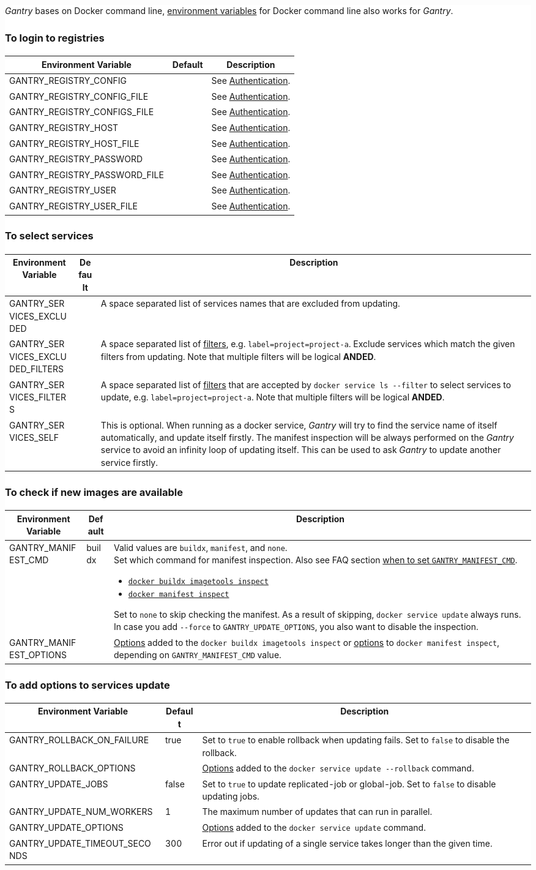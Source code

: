 *Gantry* bases on Docker command line, [environment variables](https://docs.docker.com/engine/reference/commandline/cli/#environment-variables) for Docker command line also works for *Gantry*.

### To login to registries

| Environment Variable  | Default | Description |
|-----------------------|---------|-------------|
| GANTRY_REGISTRY_CONFIG        | | See [Authentication](#authentication). |
| GANTRY_REGISTRY_CONFIG_FILE   | | See [Authentication](#authentication). |
| GANTRY_REGISTRY_CONFIGS_FILE  | | See [Authentication](#authentication). |
| GANTRY_REGISTRY_HOST          | | See [Authentication](#authentication). |
| GANTRY_REGISTRY_HOST_FILE     | | See [Authentication](#authentication). |
| GANTRY_REGISTRY_PASSWORD      | | See [Authentication](#authentication). |
| GANTRY_REGISTRY_PASSWORD_FILE | | See [Authentication](#authentication). |
| GANTRY_REGISTRY_USER          | | See [Authentication](#authentication). |
| GANTRY_REGISTRY_USER_FILE     | | See [Authentication](#authentication). |

### To select services

| Environment Variable  | Default | Description |
|-----------------------|---------|-------------|
| GANTRY_SERVICES_EXCLUDED         | | A space separated list of services names that are excluded from updating. |
| GANTRY_SERVICES_EXCLUDED_FILTERS | | A space separated list of [filters](https://docs.docker.com/engine/reference/commandline/service_ls/#filter), e.g. `label=project=project-a`. Exclude services which match the given filters from updating. Note that multiple filters will be logical **ANDED**. |
| GANTRY_SERVICES_FILTERS          | | A space separated list of [filters](https://docs.docker.com/engine/reference/commandline/service_ls/#filter) that are accepted by `docker service ls --filter` to select services to update, e.g. `label=project=project-a`. Note that multiple filters will be logical **ANDED**. |
| GANTRY_SERVICES_SELF             | | This is optional. When running as a docker service, *Gantry* will try to find the service name of itself automatically, and update itself firstly. The manifest inspection will be always performed on the *Gantry* service to avoid an infinity loop of updating itself. This can be used to ask *Gantry* to update another service firstly. |

### To check if new images are available

| Environment Variable  | Default | Description |
|-----------------------|---------|-------------|
| GANTRY_MANIFEST_CMD     | buildx | Valid values are `buildx`, `manifest`, and `none`.<br>Set which command for manifest inspection. Also see FAQ section [when to set `GANTRY_MANIFEST_CMD`](docs/faq.md#when-to-set-gantry_manifest_cmd).<ul><li>[`docker buildx imagetools inspect`](https://docs.docker.com/engine/reference/commandline/buildx_imagetools_inspect/)</li><li>[`docker manifest inspect`](https://docs.docker.com/engine/reference/commandline/manifest_inspect/)</li></ul>Set to `none` to skip checking the manifest. As a result of skipping, `docker service update` always runs. In case you add `--force` to `GANTRY_UPDATE_OPTIONS`, you also want to disable the inspection. |
| GANTRY_MANIFEST_OPTIONS |       | [Options](https://docs.docker.com/engine/reference/commandline/buildx_imagetools_inspect/#options) added to the `docker buildx imagetools inspect` or [options](https://docs.docker.com/engine/reference/commandline/manifest_inspect/#options) to `docker manifest inspect`, depending on `GANTRY_MANIFEST_CMD` value. |

### To add options to services update

| Environment Variable  | Default | Description |
|-----------------------|---------|-------------|
| GANTRY_ROLLBACK_ON_FAILURE    | true  | Set to `true` to enable rollback when updating fails. Set to `false` to disable the rollback. |
| GANTRY_ROLLBACK_OPTIONS       |       | [Options](https://docs.docker.com/engine/reference/commandline/service_update/#options) added to the `docker service update --rollback` command. |
| GANTRY_UPDATE_JOBS            | false | Set to `true` to update replicated-job or global-job. Set to `false` to disable updating jobs. |
| GANTRY_UPDATE_NUM_WORKERS     | 1     | The maximum number of updates that can run in parallel. |
| GANTRY_UPDATE_OPTIONS         |       | [Options](https://docs.docker.com/engine/reference/commandline/service_update/#options) added to the `docker service update` command. |
| GANTRY_UPDATE_TIMEOUT_SECONDS | 300   | Error out if updating of a single service takes longer than the given time. |
